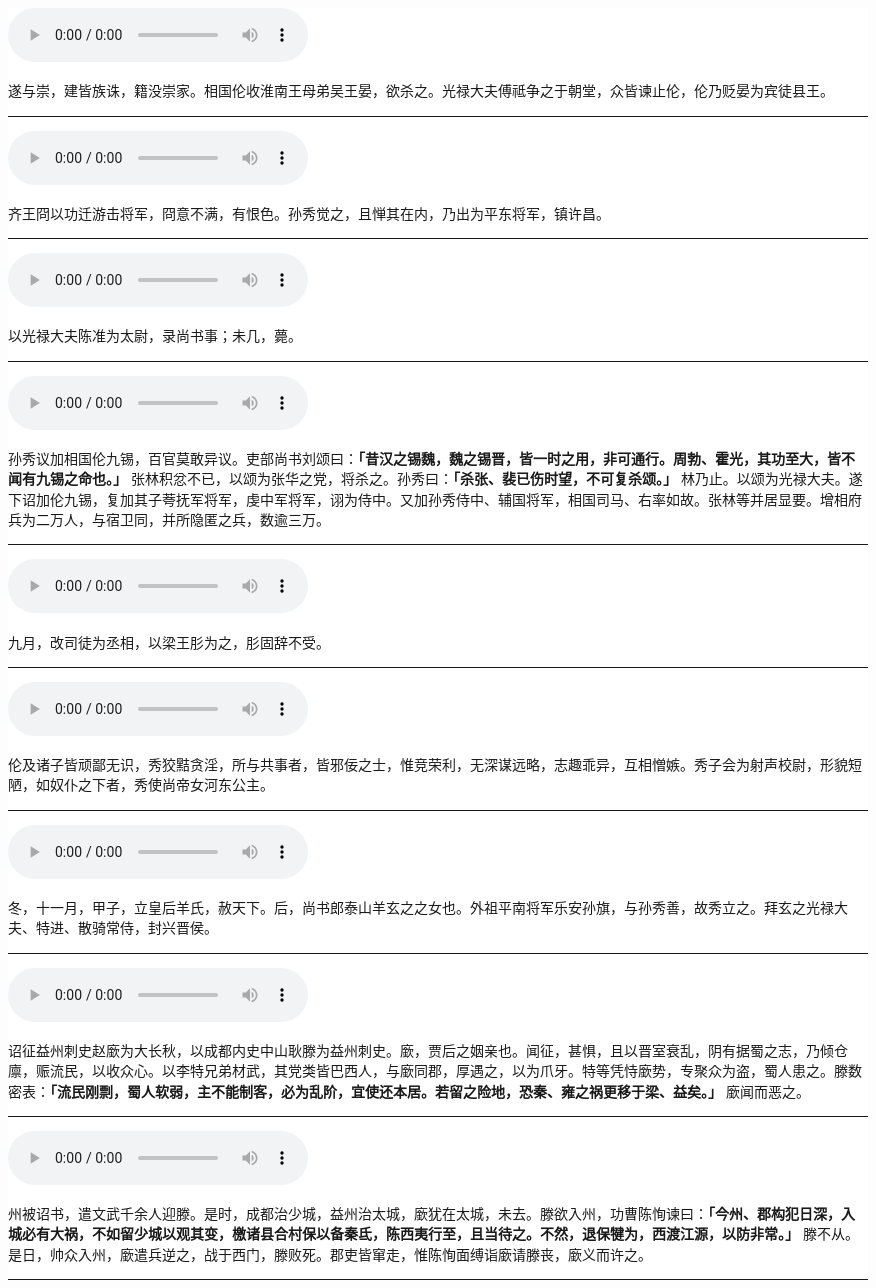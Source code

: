 
![](assets/audios/083/56.mp3)

遂与崇，建皆族诛，籍没崇家。相国伦收淮南王母弟吴王晏，欲杀之。光禄大夫傅祗争之于朝堂，众皆谏止伦，伦乃贬晏为宾徒县王。

---

![](assets/audios/083/57.mp3)

齐王冏以功迁游击将军，冏意不满，有恨色。孙秀觉之，且惮其在内，乃出为平东将军，镇许昌。

---

![](assets/audios/083/58.mp3)

以光禄大夫陈准为太尉，录尚书事；未几，薨。

---

![](assets/audios/083/59.mp3)

孙秀议加相国伦九锡，百官莫敢异议。吏部尚书刘颂曰：__「昔汉之锡魏，魏之锡晋，皆一时之用，非可通行。周勃、霍光，其功至大，皆不闻有九锡之命也。」__ 张林积忿不已，以颂为张华之党，将杀之。孙秀曰：__「杀张、裴已伤时望，不可复杀颂。」__ 林乃止。以颂为光禄大夫。遂下诏加伦九锡，复加其子荂抚军将军，虔中军将军，诩为侍中。又加孙秀侍中、辅国将军，相国司马、右率如故。张林等并居显要。增相府兵为二万人，与宿卫同，并所隐匿之兵，数逾三万。

---

![](assets/audios/083/60.mp3)

九月，改司徒为丞相，以梁王肜为之，肜固辞不受。

---

![](assets/audios/083/61.mp3)

伦及诸子皆顽鄙无识，秀狡黠贪淫，所与共事者，皆邪佞之士，惟竞荣利，无深谋远略，志趣乖异，互相憎嫉。秀子会为射声校尉，形貌短陋，如奴仆之下者，秀使尚帝女河东公主。

---

![](assets/audios/083/62.mp3)

冬，十一月，甲子，立皇后羊氏，赦天下。后，尚书郎泰山羊玄之之女也。外祖平南将军乐安孙旗，与孙秀善，故秀立之。拜玄之光禄大夫、特进、散骑常侍，封兴晋侯。

---

![](assets/audios/083/63.mp3)

诏征益州刺史赵廞为大长秋，以成都内史中山耿滕为益州刺史。廞，贾后之姻亲也。闻征，甚惧，且以晋室衰乱，阴有据蜀之志，乃倾仓廪，赈流民，以收众心。以李特兄弟材武，其党类皆巴西人，与廞同郡，厚遇之，以为爪牙。特等凭恃廞势，专聚众为盗，蜀人患之。滕数密表：__「流民刚剽，蜀人软弱，主不能制客，必为乱阶，宜使还本居。若留之险地，恐秦、雍之祸更移于梁、益矣。」__ 廞闻而恶之。

---

![](assets/audios/083/64.mp3)

州被诏书，遣文武千余人迎滕。是时，成都治少城，益州治太城，廞犹在太城，未去。滕欲入州，功曹陈恂谏曰：__「今州、郡构犯日深，入城必有大祸，不如留少城以观其变，檄诸县合村保以备秦氐，陈西夷行至，且当待之。不然，退保犍为，西渡江源，以防非常。」__ 滕不从。是日，帅众入州，廞遣兵逆之，战于西门，滕败死。郡吏皆窜走，惟陈恂面缚诣廞请滕丧，廞义而许之。

---